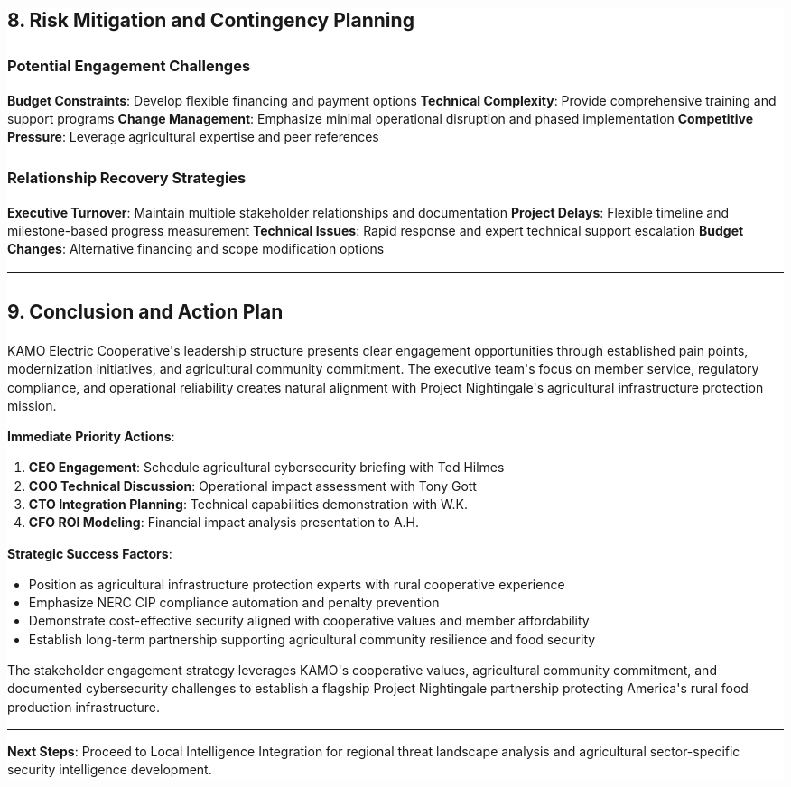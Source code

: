 
## 8. Risk Mitigation and Contingency Planning

### Potential Engagement Challenges
**Budget Constraints**: Develop flexible financing and payment options
**Technical Complexity**: Provide comprehensive training and support programs
**Change Management**: Emphasize minimal operational disruption and phased implementation
**Competitive Pressure**: Leverage agricultural expertise and peer references

### Relationship Recovery Strategies
**Executive Turnover**: Maintain multiple stakeholder relationships and documentation
**Project Delays**: Flexible timeline and milestone-based progress measurement
**Technical Issues**: Rapid response and expert technical support escalation
**Budget Changes**: Alternative financing and scope modification options

---

## 9. Conclusion and Action Plan

KAMO Electric Cooperative's leadership structure presents clear engagement opportunities through established pain points, modernization initiatives, and agricultural community commitment. The executive team's focus on member service, regulatory compliance, and operational reliability creates natural alignment with Project Nightingale's agricultural infrastructure protection mission.

**Immediate Priority Actions**:
1. **CEO Engagement**: Schedule agricultural cybersecurity briefing with Ted Hilmes
2. **COO Technical Discussion**: Operational impact assessment with Tony Gott
3. **CTO Integration Planning**: Technical capabilities demonstration with W.K.
4. **CFO ROI Modeling**: Financial impact analysis presentation to A.H.

**Strategic Success Factors**:
- Position as agricultural infrastructure protection experts with rural cooperative experience
- Emphasize NERC CIP compliance automation and penalty prevention
- Demonstrate cost-effective security aligned with cooperative values and member affordability
- Establish long-term partnership supporting agricultural community resilience and food security

The stakeholder engagement strategy leverages KAMO's cooperative values, agricultural community commitment, and documented cybersecurity challenges to establish a flagship Project Nightingale partnership protecting America's rural food production infrastructure.

---

**Next Steps**: Proceed to Local Intelligence Integration for regional threat landscape analysis and agricultural sector-specific security intelligence development.